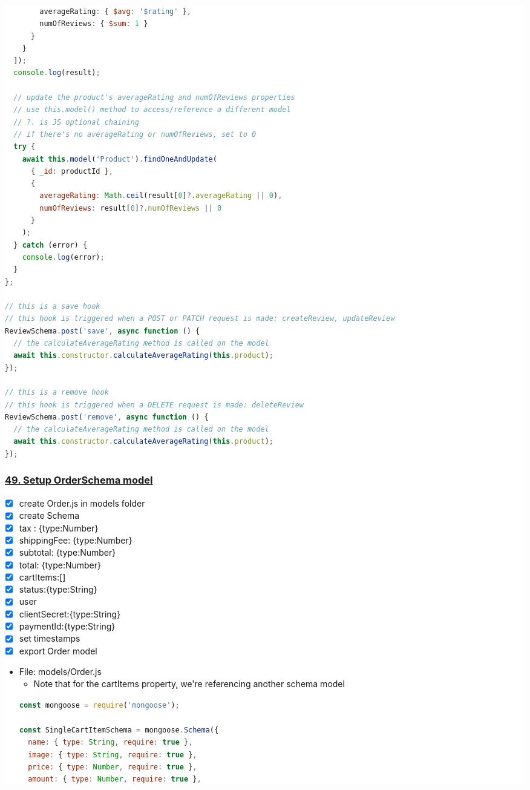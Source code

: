   ```js
          averageRating: { $avg: '$rating' },
          numOfReviews: { $sum: 1 }
        }
      }
    ]);
    console.log(result);

    // update the product's averageRating and numOfReviews properties
    // use this.model() method to access/reference a different model
    // ?. is JS optional chaining
    // if there's no averageRating or numOfReviews, set to 0
    try {
      await this.model('Product').findOneAndUpdate(
        { _id: productId },
        {
          averageRating: Math.ceil(result[0]?.averageRating || 0),
          numOfReviews: result[0]?.numOfReviews || 0
        }
      );
    } catch (error) {
      console.log(error);
    }
  };

  // this is a save hook
  // this hook is triggered when a POST or PATCH request is made: createReview, updateReview
  ReviewSchema.post('save', async function () {
    // the calculateAverageRating method is called on the model
    await this.constructor.calculateAverageRating(this.product);
  });

  // this is a remove hook
  // this hook is triggered when a DELETE request is made: deleteReview
  ReviewSchema.post('remove', async function () {
    // the calculateAverageRating method is called on the model
    await this.constructor.calculateAverageRating(this.product);
  });
  ```

### [49. Setup OrderSchema model]()
- [X] create Order.js in models folder
- [X] create Schema
- [X] tax : {type:Number}
- [X] shippingFee: {type:Number}
- [X] subtotal: {type:Number}
- [X] total: {type:Number}
- [X] cartItems:[]
- [X] status:{type:String}
- [X] user
- [X] clientSecret:{type:String}
- [X] paymentId:{type:String}
- [X] set timestamps
- [X] export Order model
- File: models/Order.js
  - Note that for the cartItems property, we're referencing another schema model
  ```js
  const mongoose = require('mongoose');

  const SingleCartItemSchema = mongoose.Schema({
    name: { type: String, require: true },
    image: { type: String, require: true },
    price: { type: Number, require: true },
    amount: { type: Number, require: true },
  ```